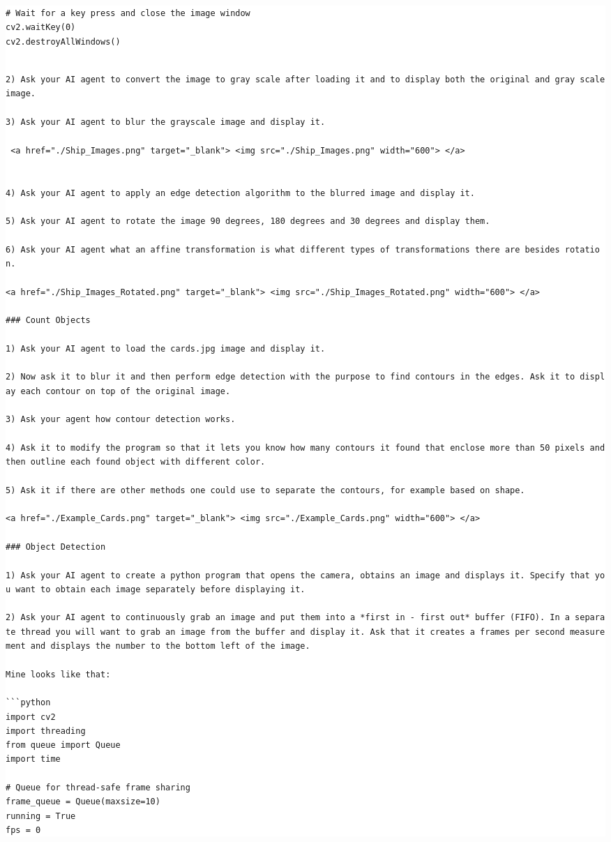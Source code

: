     # Wait for a key press and close the image window
    cv2.waitKey(0)
    cv2.destroyAllWindows()
```

2) Ask your AI agent to convert the image to gray scale after loading it and to display both the original and gray scale image.

3) Ask your AI agent to blur the grayscale image and display it.

 <a href="./Ship_Images.png" target="_blank"> <img src="./Ship_Images.png" width="600"> </a> 


4) Ask your AI agent to apply an edge detection algorithm to the blurred image and display it.

5) Ask your AI agent to rotate the image 90 degrees, 180 degrees and 30 degrees and display them.

6) Ask your AI agent what an affine transformation is what different types of transformations there are besides rotation.

<a href="./Ship_Images_Rotated.png" target="_blank"> <img src="./Ship_Images_Rotated.png" width="600"> </a>

### Count Objects

1) Ask your AI agent to load the cards.jpg image and display it.

2) Now ask it to blur it and then perform edge detection with the purpose to find contours in the edges. Ask it to display each contour on top of the original image.

3) Ask your agent how contour detection works.

4) Ask it to modify the program so that it lets you know how many contours it found that enclose more than 50 pixels and then outline each found object with different color.

5) Ask it if there are other methods one could use to separate the contours, for example based on shape.

<a href="./Example_Cards.png" target="_blank"> <img src="./Example_Cards.png" width="600"> </a>

### Object Detection

1) Ask your AI agent to create a python program that opens the camera, obtains an image and displays it. Specify that you want to obtain each image separately before displaying it.

2) Ask your AI agent to continuously grab an image and put them into a *first in - first out* buffer (FIFO). In a separate thread you will want to grab an image from the buffer and display it. Ask that it creates a frames per second measurement and displays the number to the bottom left of the image.

Mine looks like that:

```python
import cv2
import threading
from queue import Queue
import time

# Queue for thread-safe frame sharing
frame_queue = Queue(maxsize=10)
running = True
fps = 0
```